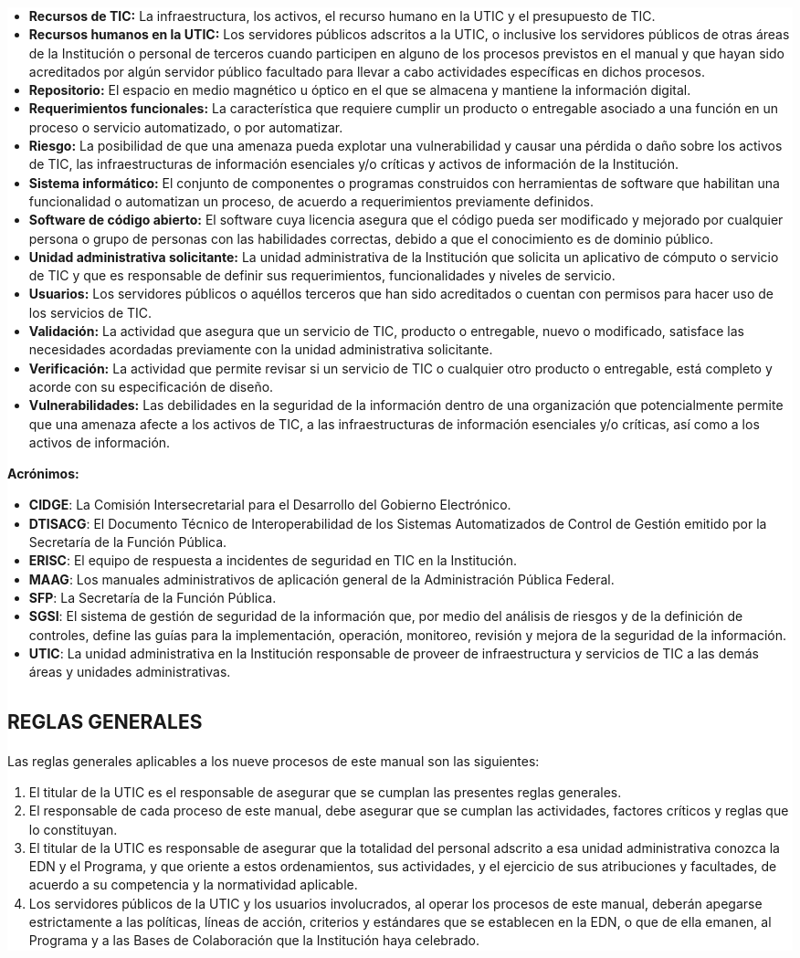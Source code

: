 - **Recursos de TIC:** La infraestructura, los activos, el recurso humano en la UTIC y el presupuesto de TIC.
- **Recursos humanos en la UTIC:** Los servidores públicos adscritos a la UTIC, o inclusive los servidores públicos de otras áreas de la Institución o personal de terceros cuando participen en alguno de los procesos previstos en el manual y que hayan sido acreditados por algún servidor público facultado para llevar a cabo actividades específicas en dichos procesos.
- **Repositorio:** El espacio en medio magnético u óptico en el que se almacena y mantiene la información digital.
- **Requerimientos funcionales:** La característica que requiere cumplir un producto o entregable asociado a una función en un proceso o servicio automatizado, o por automatizar.
- **Riesgo:** La posibilidad de que una amenaza pueda explotar una vulnerabilidad y causar una pérdida o daño sobre los activos de TIC, las infraestructuras de información esenciales y/o críticas y activos de información de la Institución.
- **Sistema informático:** El conjunto de componentes o programas construidos con herramientas de software que habilitan una funcionalidad o automatizan un proceso, de acuerdo a requerimientos previamente definidos.
- **Software de código abierto:** El software cuya licencia asegura que el código pueda ser modificado y mejorado por cualquier persona o grupo de personas con las habilidades correctas, debido a que el conocimiento es de dominio público.
- **Unidad administrativa solicitante:** La unidad administrativa de la Institución que solicita un aplicativo de cómputo o servicio de TIC y que es responsable de definir sus requerimientos, funcionalidades y niveles de servicio.
- **Usuarios:** Los servidores públicos o aquéllos terceros que han sido acreditados o cuentan con permisos para hacer uso de los servicios de TIC.
- **Validación:** La actividad que asegura que un servicio de TIC, producto o entregable, nuevo o modificado, satisface las necesidades acordadas previamente con la unidad administrativa solicitante.
- **Verificación:** La actividad que permite revisar si un servicio de TIC o cualquier otro producto o entregable, está completo y acorde con su especificación de diseño.
- **Vulnerabilidades:** Las debilidades en la seguridad de la información dentro de una organización que potencialmente permite que una amenaza afecte a los activos de TIC, a las infraestructuras de información esenciales y/o críticas, así como a los activos de información.

**Acrónimos:**

- **CIDGE**: La Comisión Intersecretarial para el Desarrollo del Gobierno Electrónico.
- **DTISACG**: El Documento Técnico de Interoperabilidad de los Sistemas Automatizados de Control de Gestión emitido por la Secretaría de la Función Pública.
- **ERISC**: El equipo de respuesta a incidentes de seguridad en TIC en la Institución.
- **MAAG**: Los manuales administrativos de aplicación general de la Administración Pública Federal.
- **SFP**: La Secretaría de la Función Pública.
- **SGSI**: El sistema de gestión de seguridad de la información que, por medio del análisis de riesgos y de la definición de controles, define las guías para la implementación, operación, monitoreo, revisión y mejora de la seguridad de la información.
- **UTIC**: La unidad administrativa en la Institución responsable de proveer de infraestructura y servicios de TIC a las demás áreas y unidades administrativas.

## REGLAS GENERALES

Las reglas generales aplicables a los nueve procesos de este manual son las siguientes:

1. El titular de la UTIC es el responsable de asegurar que se cumplan las presentes reglas generales.
2. El responsable de cada proceso de este manual, debe asegurar que se cumplan las actividades, factores críticos y reglas que lo constituyan.
3. El titular de la UTIC es responsable de asegurar que la totalidad del personal adscrito a esa unidad administrativa conozca la EDN y el Programa, y que oriente a estos ordenamientos, sus actividades, y el ejercicio de sus atribuciones y facultades, de acuerdo a su competencia y la normatividad aplicable.
4. Los servidores públicos de la UTIC y los usuarios involucrados, al operar los procesos de este manual, deberán apegarse estrictamente a las políticas, líneas de acción, criterios y estándares que se establecen en la EDN, o que de ella emanen, al Programa y a las Bases de Colaboración que la Institución haya celebrado.